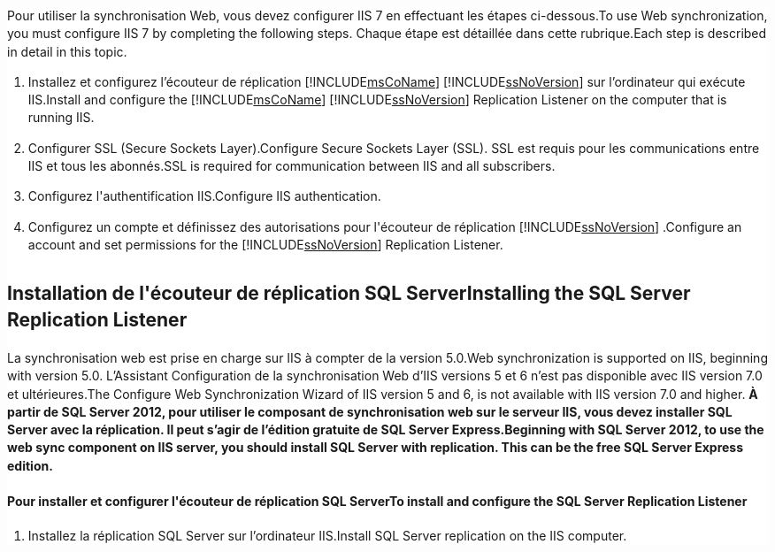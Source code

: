  <span data-ttu-id="f6959-109">Pour utiliser la synchronisation Web, vous devez configurer IIS 7 en effectuant les étapes ci-dessous.</span><span class="sxs-lookup"><span data-stu-id="f6959-109">To use Web synchronization, you must configure IIS 7 by completing the following steps.</span></span> <span data-ttu-id="f6959-110">Chaque étape est détaillée dans cette rubrique.</span><span class="sxs-lookup"><span data-stu-id="f6959-110">Each step is described in detail in this topic.</span></span>  
  
1.  <span data-ttu-id="f6959-111">Installez et configurez l’écouteur de réplication [!INCLUDE[msCoName](../../includes/msconame-md.md)] [!INCLUDE[ssNoVersion](../../includes/ssnoversion-md.md)] sur l’ordinateur qui exécute IIS.</span><span class="sxs-lookup"><span data-stu-id="f6959-111">Install and configure the [!INCLUDE[msCoName](../../includes/msconame-md.md)] [!INCLUDE[ssNoVersion](../../includes/ssnoversion-md.md)] Replication Listener on the computer that is running IIS.</span></span>  
  
2.  <span data-ttu-id="f6959-112">Configurer SSL (Secure Sockets Layer).</span><span class="sxs-lookup"><span data-stu-id="f6959-112">Configure Secure Sockets Layer (SSL).</span></span> <span data-ttu-id="f6959-113">SSL est requis pour les communications entre IIS et tous les abonnés.</span><span class="sxs-lookup"><span data-stu-id="f6959-113">SSL is required for communication between IIS and all subscribers.</span></span>  
  
3.  <span data-ttu-id="f6959-114">Configurez l'authentification IIS.</span><span class="sxs-lookup"><span data-stu-id="f6959-114">Configure IIS authentication.</span></span>  
  
4.  <span data-ttu-id="f6959-115">Configurez un compte et définissez des autorisations pour l'écouteur de réplication [!INCLUDE[ssNoVersion](../../includes/ssnoversion-md.md)] .</span><span class="sxs-lookup"><span data-stu-id="f6959-115">Configure an account and set permissions for the [!INCLUDE[ssNoVersion](../../includes/ssnoversion-md.md)] Replication Listener.</span></span>  
  
## <a name="installing-the-sql-server-replication-listener"></a><span data-ttu-id="f6959-116">Installation de l'écouteur de réplication SQL Server</span><span class="sxs-lookup"><span data-stu-id="f6959-116">Installing the SQL Server Replication Listener</span></span>  

<span data-ttu-id="f6959-117">La synchronisation web est prise en charge sur IIS à compter de la version 5.0.</span><span class="sxs-lookup"><span data-stu-id="f6959-117">Web synchronization is supported on IIS, beginning with version 5.0.</span></span> <span data-ttu-id="f6959-118">L’Assistant Configuration de la synchronisation Web d’IIS versions 5 et 6 n’est pas disponible avec IIS version 7.0 et ultérieures.</span><span class="sxs-lookup"><span data-stu-id="f6959-118">The Configure Web Synchronization Wizard of IIS version 5 and 6, is not available with IIS version 7.0 and higher.</span></span> <span data-ttu-id="f6959-119">**À partir de SQL Server 2012, pour utiliser le composant de synchronisation web sur le serveur IIS, vous devez installer SQL Server avec la réplication. Il peut s’agir de l’édition gratuite de SQL Server Express.**</span><span class="sxs-lookup"><span data-stu-id="f6959-119">**Beginning with SQL Server 2012, to use the web sync component on IIS server, you should install SQL Server with replication. This can be the free SQL Server Express edition.**</span></span>
  
#### <a name="to-install-and-configure-the-sql-server-replication-listener"></a><span data-ttu-id="f6959-120">Pour installer et configurer l'écouteur de réplication SQL Server</span><span class="sxs-lookup"><span data-stu-id="f6959-120">To install and configure the SQL Server Replication Listener</span></span>  
  
1. <span data-ttu-id="f6959-121">Installez la réplication SQL Server sur l’ordinateur IIS.</span><span class="sxs-lookup"><span data-stu-id="f6959-121">Install SQL Server replication on the IIS computer.</span></span>

